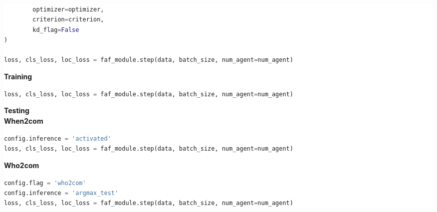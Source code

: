 ``` python
        optimizer=optimizer,
        criterion=criterion, 
        kd_flag=False
)

loss, cls_loss, loc_loss = faf_module.step(data, batch_size, num_agent=num_agent)
```

**Training**
```python
loss, cls_loss, loc_loss = faf_module.step(data, batch_size, num_agent=num_agent)
```

**Testing**  
**When2com**
```python
config.inference = 'activated'
loss, cls_loss, loc_loss = faf_module.step(data, batch_size, num_agent=num_agent)
``` 

**Who2com**
```python
config.flag = 'who2com'
config.inference = 'argmax_test'
loss, cls_loss, loc_loss = faf_module.step(data, batch_size, num_agent=num_agent)
```